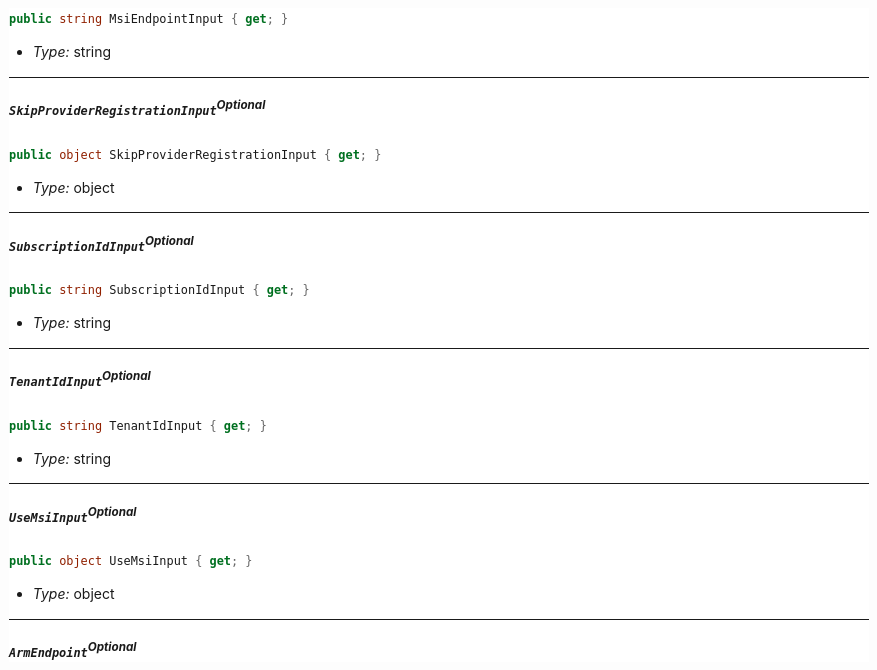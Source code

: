 ```csharp
public string MsiEndpointInput { get; }
```

- *Type:* string

---

##### `SkipProviderRegistrationInput`<sup>Optional</sup> <a name="SkipProviderRegistrationInput" id="@cdktf/provider-azurestack.provider.AzurestackProvider.property.skipProviderRegistrationInput"></a>

```csharp
public object SkipProviderRegistrationInput { get; }
```

- *Type:* object

---

##### `SubscriptionIdInput`<sup>Optional</sup> <a name="SubscriptionIdInput" id="@cdktf/provider-azurestack.provider.AzurestackProvider.property.subscriptionIdInput"></a>

```csharp
public string SubscriptionIdInput { get; }
```

- *Type:* string

---

##### `TenantIdInput`<sup>Optional</sup> <a name="TenantIdInput" id="@cdktf/provider-azurestack.provider.AzurestackProvider.property.tenantIdInput"></a>

```csharp
public string TenantIdInput { get; }
```

- *Type:* string

---

##### `UseMsiInput`<sup>Optional</sup> <a name="UseMsiInput" id="@cdktf/provider-azurestack.provider.AzurestackProvider.property.useMsiInput"></a>

```csharp
public object UseMsiInput { get; }
```

- *Type:* object

---

##### `ArmEndpoint`<sup>Optional</sup> <a name="ArmEndpoint" id="@cdktf/provider-azurestack.provider.AzurestackProvider.property.armEndpoint"></a>
